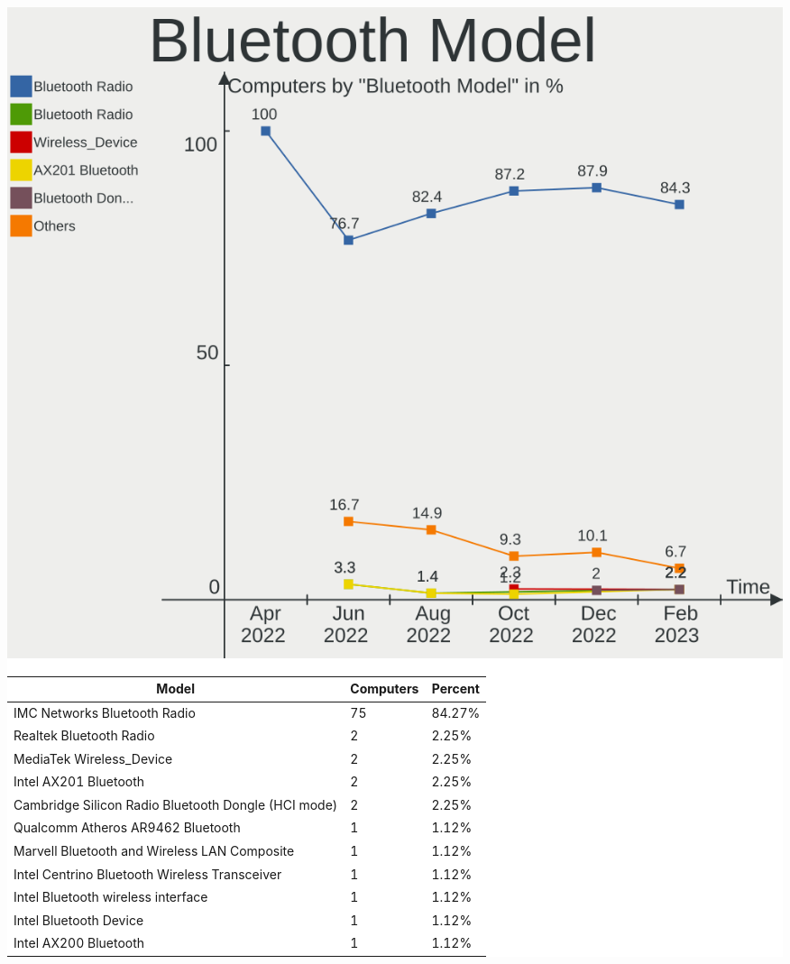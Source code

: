 ![Bluetooth Model](./images/line_chart/bt_model.svg)

| Model                                               | Computers | Percent |
|-----------------------------------------------------|-----------|---------|
| IMC Networks Bluetooth Radio                        | 75        | 84.27%  |
| Realtek Bluetooth Radio                             | 2         | 2.25%   |
| MediaTek Wireless_Device                            | 2         | 2.25%   |
| Intel AX201 Bluetooth                               | 2         | 2.25%   |
| Cambridge Silicon Radio Bluetooth Dongle (HCI mode) | 2         | 2.25%   |
| Qualcomm Atheros AR9462 Bluetooth                   | 1         | 1.12%   |
| Marvell Bluetooth and Wireless LAN Composite        | 1         | 1.12%   |
| Intel Centrino Bluetooth Wireless Transceiver       | 1         | 1.12%   |
| Intel Bluetooth wireless interface                  | 1         | 1.12%   |
| Intel Bluetooth Device                              | 1         | 1.12%   |
| Intel AX200 Bluetooth                               | 1         | 1.12%   |
